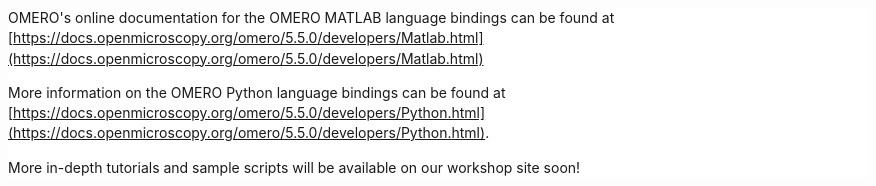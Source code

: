 OMERO's online documentation for the OMERO MATLAB language bindings can be found at [https://docs.openmicroscopy.org/omero/5.5.0/developers/Matlab.html](https://docs.openmicroscopy.org/omero/5.5.0/developers/Matlab.html)

More information on the OMERO Python language bindings can be found at [https://docs.openmicroscopy.org/omero/5.5.0/developers/Python.html](https://docs.openmicroscopy.org/omero/5.5.0/developers/Python.html).

More in-depth tutorials and sample scripts will be available on our workshop site soon!




